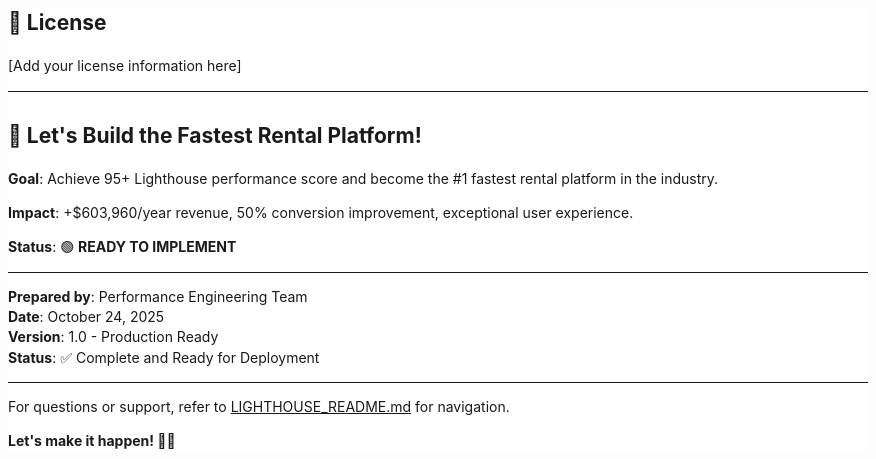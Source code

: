 
## 📝 License

[Add your license information here]

---

## 🚀 Let's Build the Fastest Rental Platform!

**Goal**: Achieve 95+ Lighthouse performance score and become the #1 fastest rental platform in the industry.

**Impact**: +$603,960/year revenue, 50% conversion improvement, exceptional user experience.

**Status**: 🟢 **READY TO IMPLEMENT**

---

**Prepared by**: Performance Engineering Team  
**Date**: October 24, 2025  
**Version**: 1.0 - Production Ready  
**Status**: ✅ Complete and Ready for Deployment

---

For questions or support, refer to [LIGHTHOUSE_README.md](./LIGHTHOUSE_README.md) for navigation.

**Let's make it happen! 💪🚀**
